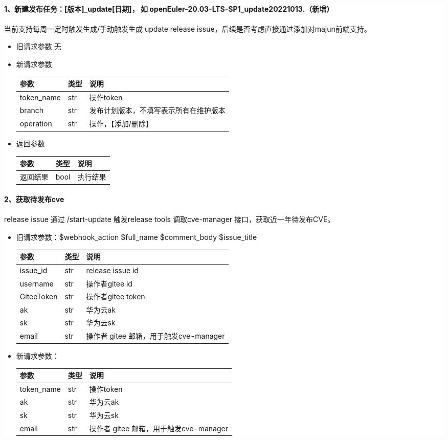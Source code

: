 #### 1、新建发布任务：[版本]_update[日期]， 如 openEuler-20.03-LTS-SP1_update20221013.（新增）

当前支持每周一定时触发生成/手动触发生成 update release issue，后续是否考虑直接通过添加对majun前端支持。

- 旧请求参数 无

- 新请求参数

  | 参数       | 类型 | 说明                                   |
  | ---------- | ---- | -------------------------------------- |
  | token_name | str  | 操作token                              |
  | branch     | str  | 发布计划版本，不填写表示所有在维护版本 |
  | operation  | str  | 操作，【添加/删除】                    |

- 返回参数

  | 参数     | 类型 | 说明     |
  | -------- | ---- | -------- |
  | 返回结果 | bool | 执行结果 |


#### 2、获取待发布cve

release issue 通过 /start-update 触发release tools 调取cve-manager 接口，获取近一年待发布CVE。

- 旧请求参数：$webhook_action $full_name $comment_body $issue_title

  | 参数       | 类型 | 说明                                   |
  | ---------- | ---- | -------------------------------------- |
  | issue_id   | str  | release issue id                       |
  | username   | str  | 操作者gitee id                         |
  | GiteeToken | str  | 操作者gitee token                      |
  | ak         | str  | 华为云ak                               |
  | sk         | str  | 华为云sk                               |
  | email      | str  | 操作者 gitee 邮箱，用于触发cve-manager |

  

- 新请求参数：

  | 参数       | 类型 | 说明                                   |
  | ---------- | ---- | -------------------------------------- |
  | token_name | str  | 操作token                              |
  | ak         | str  | 华为云ak                               |
  | sk         | str  | 华为云sk                               |
  | email      | str  | 操作者 gitee 邮箱，用于触发cve-manager |
